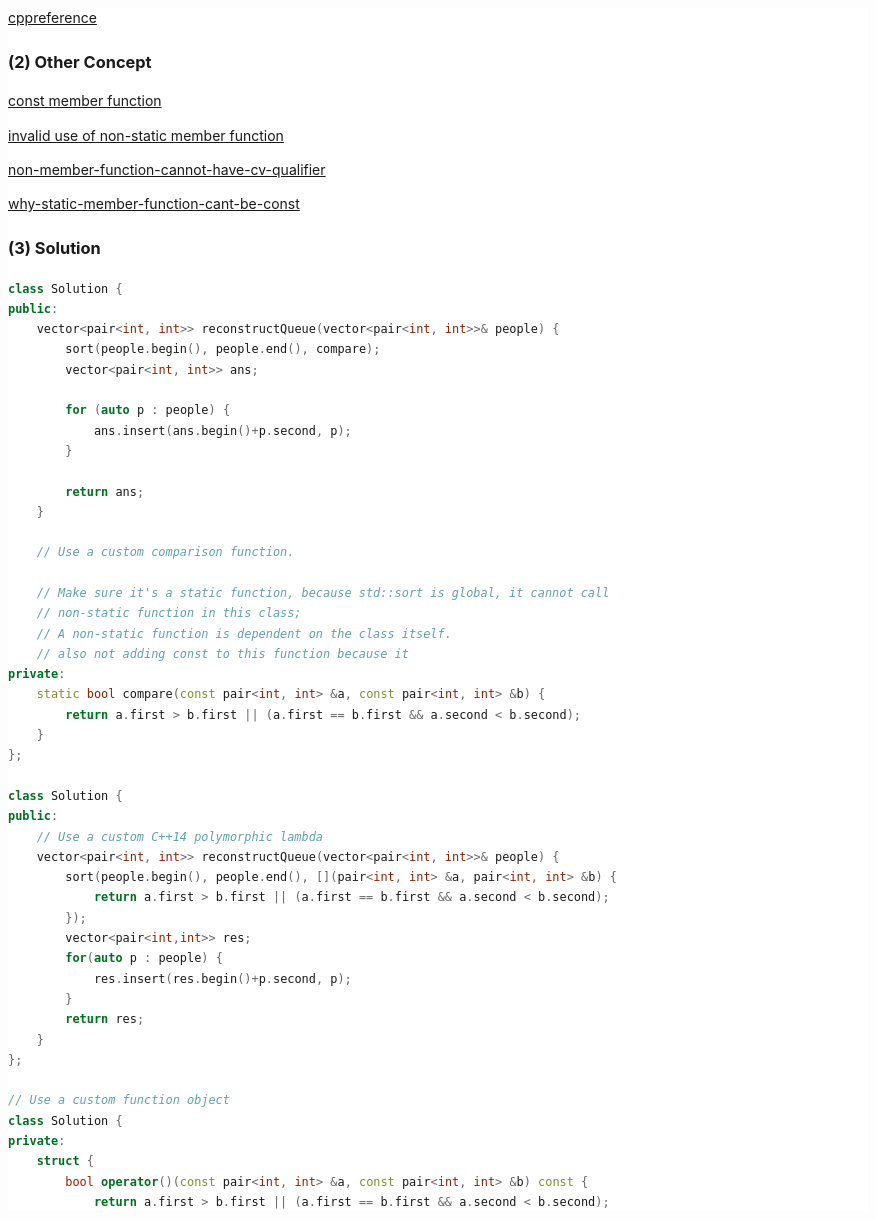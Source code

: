 [cppreference](https://en.cppreference.com/w/cpp/algorithm/sort)



### (2) Other Concept

[const member function](https://www.geeksforgeeks.org/const-member-functions-c/)

[invalid use of non-static member function](https://blog.csdn.net/cinderella_niu/article/details/43227221)

[non-member-function-cannot-have-cv-qualifier](https://stackoverflow.com/questions/10982628/non-member-function-cannot-have-cv-qualifier)

[why-static-member-function-cant-be-const](https://stackoverflow.com/questions/7035356/c-why-static-member-function-cant-be-created-with-const-qualifier)

### (3) Solution

```c++
class Solution {
public:
    vector<pair<int, int>> reconstructQueue(vector<pair<int, int>>& people) {
        sort(people.begin(), people.end(), compare);
        vector<pair<int, int>> ans;
        
        for (auto p : people) {
            ans.insert(ans.begin()+p.second, p);
        }
        
        return ans;
    }
   
    // Use a custom comparison function.
    
    // Make sure it's a static function, because std::sort is global, it cannot call
    // non-static function in this class;
    // A non-static function is dependent on the class itself.
    // also not adding const to this function because it
private:
    static bool compare(const pair<int, int> &a, const pair<int, int> &b) {
        return a.first > b.first || (a.first == b.first && a.second < b.second);
    }
};

class Solution {
public:
    // Use a custom C++14 polymorphic lambda
    vector<pair<int, int>> reconstructQueue(vector<pair<int, int>>& people) {
        sort(people.begin(), people.end(), [](pair<int, int> &a, pair<int, int> &b) {
            return a.first > b.first || (a.first == b.first && a.second < b.second);
        });
        vector<pair<int,int>> res;
        for(auto p : people) {
            res.insert(res.begin()+p.second, p);
        }
        return res;
    }
};

// Use a custom function object
class Solution {
private:
    struct {
        bool operator()(const pair<int, int> &a, const pair<int, int> &b) const {
            return a.first > b.first || (a.first == b.first && a.second < b.second);
```